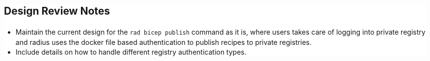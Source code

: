 ## Design Review Notes
- Maintain the current design for the `rad bicep publish` command as it is, where users takes care of logging into private registry and radius uses the docker file based authentication to publish recipes to private registries.
- Include details on how to handle different registry authentication types.  